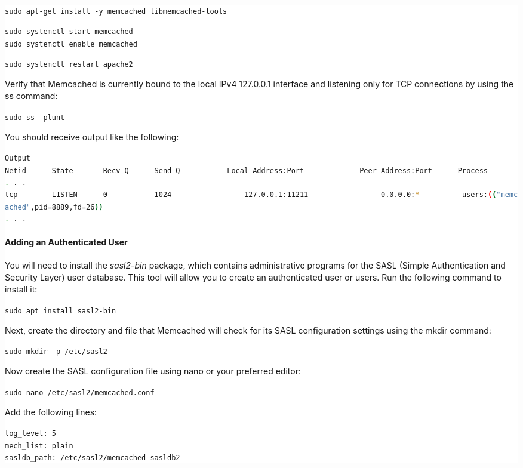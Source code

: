 ```
sudo apt-get install -y memcached libmemcached-tools
```

```
sudo systemctl start memcached
sudo systemctl enable memcached
```

```
sudo systemctl restart apache2
```

Verify that Memcached is currently bound to the local IPv4 127.0.0.1 interface and listening only for TCP connections by using the ss command:

```
sudo ss -plunt
```

You should receive output like the following:

```sh
Output
Netid      State       Recv-Q      Send-Q           Local Address:Port             Peer Address:Port      Process                                         
. . .
tcp        LISTEN      0           1024                 127.0.0.1:11211                 0.0.0.0:*          users:(("memcached",pid=8889,fd=26))
. . .
```

#### Adding an Authenticated User
You will need to install the *sasl2-bin* package, which contains administrative programs for the SASL (Simple Authentication and Security Layer) user database. This tool will allow you to create an authenticated user or users. Run the following command to install it:

```
sudo apt install sasl2-bin
```

Next, create the directory and file that Memcached will check for its SASL configuration settings using the mkdir command:

```
sudo mkdir -p /etc/sasl2
```

Now create the SASL configuration file using nano or your preferred editor:

```
sudo nano /etc/sasl2/memcached.conf
```

Add the following lines:

```
log_level: 5
mech_list: plain
sasldb_path: /etc/sasl2/memcached-sasldb2
```
